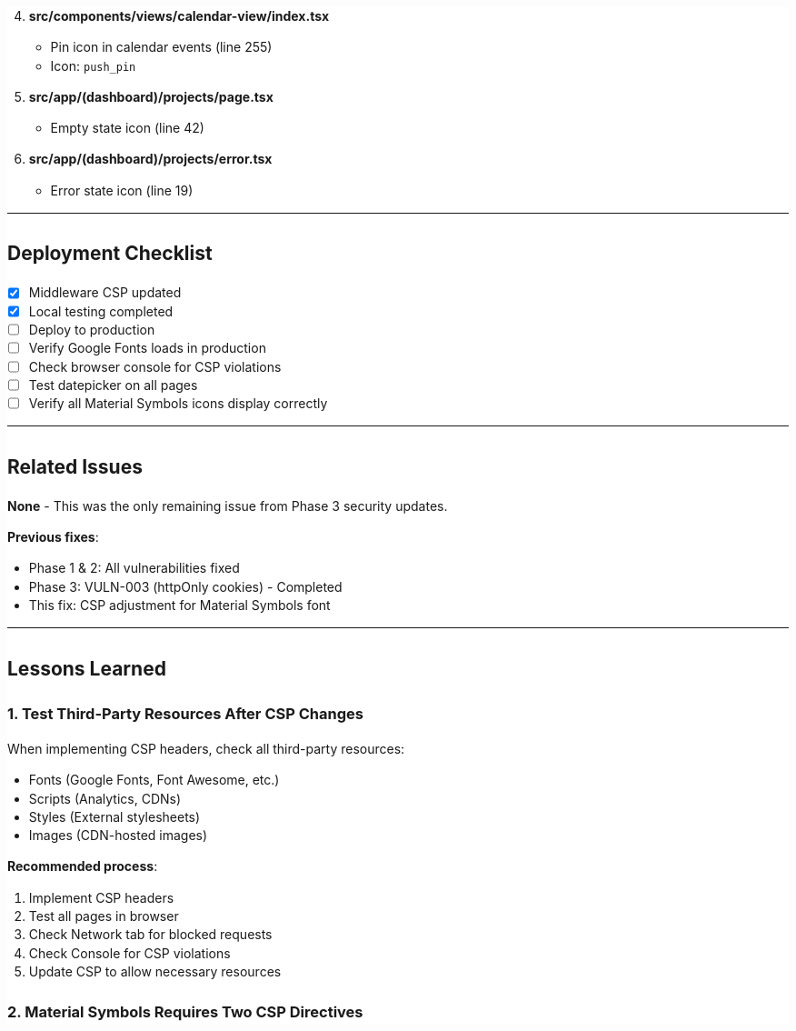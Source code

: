 4. **src/components/views/calendar-view/index.tsx**
   - Pin icon in calendar events (line 255)
   - Icon: `push_pin`

5. **src/app/(dashboard)/projects/page.tsx**
   - Empty state icon (line 42)

6. **src/app/(dashboard)/projects/error.tsx**
   - Error state icon (line 19)

---

## Deployment Checklist

- [x] Middleware CSP updated
- [x] Local testing completed
- [ ] Deploy to production
- [ ] Verify Google Fonts loads in production
- [ ] Check browser console for CSP violations
- [ ] Test datepicker on all pages
- [ ] Verify all Material Symbols icons display correctly

---

## Related Issues

**None** - This was the only remaining issue from Phase 3 security updates.

**Previous fixes**:
- Phase 1 & 2: All vulnerabilities fixed
- Phase 3: VULN-003 (httpOnly cookies) - Completed
- This fix: CSP adjustment for Material Symbols font

---

## Lessons Learned

### 1. Test Third-Party Resources After CSP Changes

When implementing CSP headers, check all third-party resources:
- Fonts (Google Fonts, Font Awesome, etc.)
- Scripts (Analytics, CDNs)
- Styles (External stylesheets)
- Images (CDN-hosted images)

**Recommended process**:
1. Implement CSP headers
2. Test all pages in browser
3. Check Network tab for blocked requests
4. Check Console for CSP violations
5. Update CSP to allow necessary resources

### 2. Material Symbols Requires Two CSP Directives
